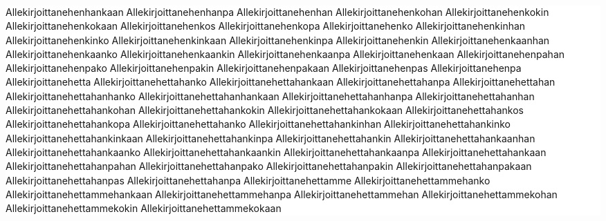 Allekirjoittanehenhankaan
Allekirjoittanehenhanpa
Allekirjoittanehenhan
Allekirjoittanehenkohan
Allekirjoittanehenkokin
Allekirjoittanehenkokaan
Allekirjoittanehenkos
Allekirjoittanehenkopa
Allekirjoittanehenko
Allekirjoittanehenkinhan
Allekirjoittanehenkinko
Allekirjoittanehenkinkaan
Allekirjoittanehenkinpa
Allekirjoittanehenkin
Allekirjoittanehenkaanhan
Allekirjoittanehenkaanko
Allekirjoittanehenkaankin
Allekirjoittanehenkaanpa
Allekirjoittanehenkaan
Allekirjoittanehenpahan
Allekirjoittanehenpako
Allekirjoittanehenpakin
Allekirjoittanehenpakaan
Allekirjoittanehenpas
Allekirjoittanehenpa
Allekirjoittanehetta
Allekirjoittanehettahanko
Allekirjoittanehettahankaan
Allekirjoittanehettahanpa
Allekirjoittanehettahan
Allekirjoittanehettahanhanko
Allekirjoittanehettahanhankaan
Allekirjoittanehettahanhanpa
Allekirjoittanehettahanhan
Allekirjoittanehettahankohan
Allekirjoittanehettahankokin
Allekirjoittanehettahankokaan
Allekirjoittanehettahankos
Allekirjoittanehettahankopa
Allekirjoittanehettahanko
Allekirjoittanehettahankinhan
Allekirjoittanehettahankinko
Allekirjoittanehettahankinkaan
Allekirjoittanehettahankinpa
Allekirjoittanehettahankin
Allekirjoittanehettahankaanhan
Allekirjoittanehettahankaanko
Allekirjoittanehettahankaankin
Allekirjoittanehettahankaanpa
Allekirjoittanehettahankaan
Allekirjoittanehettahanpahan
Allekirjoittanehettahanpako
Allekirjoittanehettahanpakin
Allekirjoittanehettahanpakaan
Allekirjoittanehettahanpas
Allekirjoittanehettahanpa
Allekirjoittanehettamme
Allekirjoittanehettammehanko
Allekirjoittanehettammehankaan
Allekirjoittanehettammehanpa
Allekirjoittanehettammehan
Allekirjoittanehettammekohan
Allekirjoittanehettammekokin
Allekirjoittanehettammekokaan